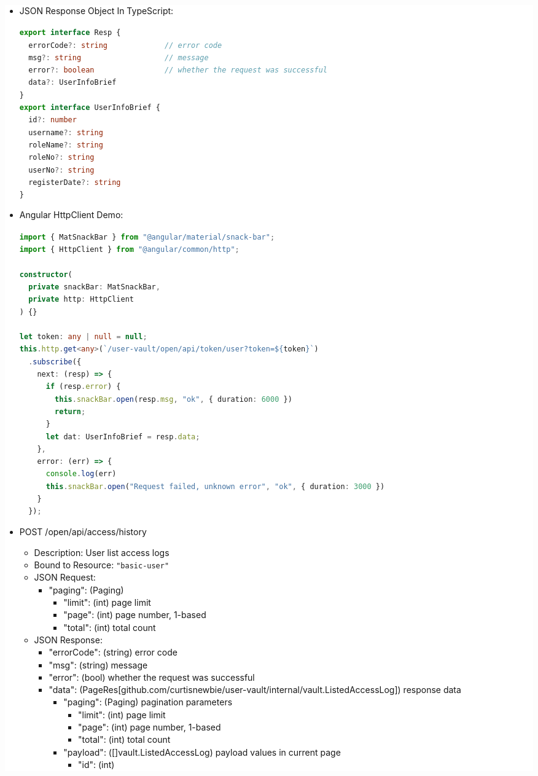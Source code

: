   - JSON Response Object In TypeScript:
    ```ts
    export interface Resp {
      errorCode?: string             // error code
      msg?: string                   // message
      error?: boolean                // whether the request was successful
      data?: UserInfoBrief
    }
    export interface UserInfoBrief {
      id?: number
      username?: string
      roleName?: string
      roleNo?: string
      userNo?: string
      registerDate?: string
    }
    ```

  - Angular HttpClient Demo:
    ```ts
    import { MatSnackBar } from "@angular/material/snack-bar";
    import { HttpClient } from "@angular/common/http";

    constructor(
      private snackBar: MatSnackBar,
      private http: HttpClient
    ) {}

    let token: any | null = null;
    this.http.get<any>(`/user-vault/open/api/token/user?token=${token}`)
      .subscribe({
        next: (resp) => {
          if (resp.error) {
            this.snackBar.open(resp.msg, "ok", { duration: 6000 })
            return;
          }
          let dat: UserInfoBrief = resp.data;
        },
        error: (err) => {
          console.log(err)
          this.snackBar.open("Request failed, unknown error", "ok", { duration: 3000 })
        }
      });
    ```

- POST /open/api/access/history
  - Description: User list access logs
  - Bound to Resource: `"basic-user"`
  - JSON Request:
    - "paging": (Paging) 
      - "limit": (int) page limit
      - "page": (int) page number, 1-based
      - "total": (int) total count
  - JSON Response:
    - "errorCode": (string) error code
    - "msg": (string) message
    - "error": (bool) whether the request was successful
    - "data": (PageRes[github.com/curtisnewbie/user-vault/internal/vault.ListedAccessLog]) response data
      - "paging": (Paging) pagination parameters
        - "limit": (int) page limit
        - "page": (int) page number, 1-based
        - "total": (int) total count
      - "payload": ([]vault.ListedAccessLog) payload values in current page
        - "id": (int) 